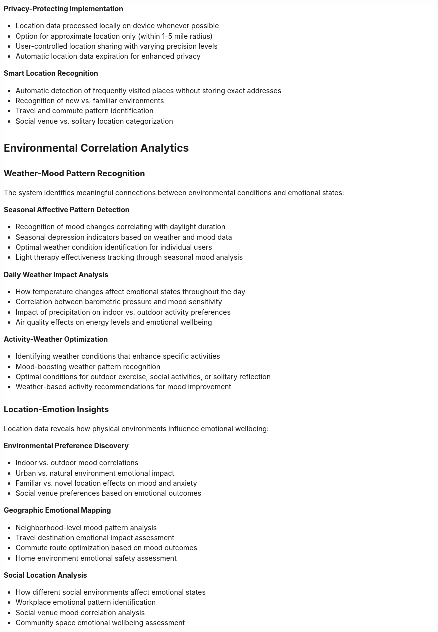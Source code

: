 **Privacy-Protecting Implementation**
- Location data processed locally on device whenever possible
- Option for approximate location only (within 1-5 mile radius)
- User-controlled location sharing with varying precision levels
- Automatic location data expiration for enhanced privacy

**Smart Location Recognition**
- Automatic detection of frequently visited places without storing exact addresses
- Recognition of new vs. familiar environments
- Travel and commute pattern identification
- Social venue vs. solitary location categorization

## Environmental Correlation Analytics

### Weather-Mood Pattern Recognition
The system identifies meaningful connections between environmental conditions and emotional states:

**Seasonal Affective Pattern Detection**
- Recognition of mood changes correlating with daylight duration
- Seasonal depression indicators based on weather and mood data
- Optimal weather condition identification for individual users
- Light therapy effectiveness tracking through seasonal mood analysis

**Daily Weather Impact Analysis**
- How temperature changes affect emotional states throughout the day
- Correlation between barometric pressure and mood sensitivity
- Impact of precipitation on indoor vs. outdoor activity preferences
- Air quality effects on energy levels and emotional wellbeing

**Activity-Weather Optimization**
- Identifying weather conditions that enhance specific activities
- Mood-boosting weather pattern recognition
- Optimal conditions for outdoor exercise, social activities, or solitary reflection
- Weather-based activity recommendations for mood improvement

### Location-Emotion Insights
Location data reveals how physical environments influence emotional wellbeing:

**Environmental Preference Discovery**
- Indoor vs. outdoor mood correlations
- Urban vs. natural environment emotional impact
- Familiar vs. novel location effects on mood and anxiety
- Social venue preferences based on emotional outcomes

**Geographic Emotional Mapping**
- Neighborhood-level mood pattern analysis
- Travel destination emotional impact assessment
- Commute route optimization based on mood outcomes
- Home environment emotional safety assessment

**Social Location Analysis**
- How different social environments affect emotional states
- Workplace emotional pattern identification
- Social venue mood correlation analysis
- Community space emotional wellbeing assessment
